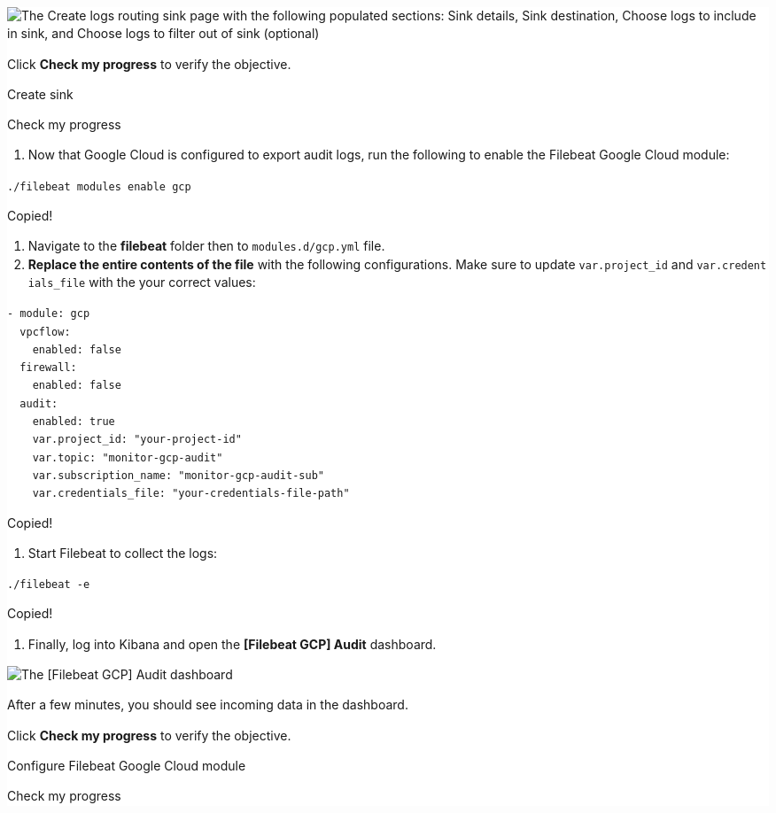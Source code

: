 ![The Create logs routing sink page with the following populated sections: Sink details, Sink destination, Choose logs to include in sink, and Choose logs to filter out of sink (optional)](images\qTvCjKKAoQrnbBeqNEh10%2FQKCAMV52srw%2FJ3%2BB%2B1lqo%3D.png)

Click **Check my progress** to verify the objective.

Create sink



Check my progress



1. Now that Google Cloud is configured to export audit logs, run the following to enable the Filebeat Google Cloud module:

```
./filebeat modules enable gcp
```

Copied!

1. Navigate to the **filebeat** folder then to `modules.d/gcp.yml` file.
2. **Replace the entire contents of the file** with the following configurations. Make sure to update `var.project_id` and `var.credentials_file` with the your correct values:

```
- module: gcp
  vpcflow:
    enabled: false
  firewall:
    enabled: false
  audit:
    enabled: true
    var.project_id: "your-project-id"
    var.topic: "monitor-gcp-audit"
    var.subscription_name: "monitor-gcp-audit-sub"
    var.credentials_file: "your-credentials-file-path"
```

Copied!

1. Start Filebeat to collect the logs:

```
./filebeat -e
```

Copied!

1. Finally, log into Kibana and open the **[Filebeat GCP] Audit** dashboard.

![The [Filebeat GCP] Audit dashboard](images\AknN40I2K%2FvnWuwkmnDd5MBR2ciH1vW27JFxpEvvySk%3D)

After a few minutes, you should see incoming data in the dashboard.

Click **Check my progress** to verify the objective.

Configure Filebeat Google Cloud module



Check my progress